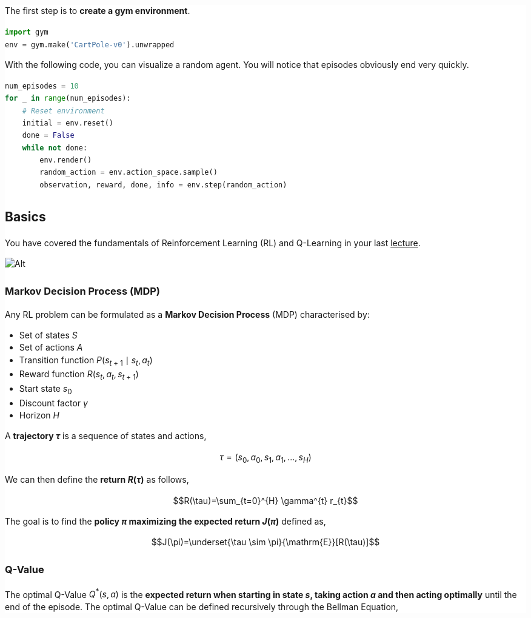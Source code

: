 

The first step is to **create a gym environment**.

```python
import gym
env = gym.make('CartPole-v0').unwrapped
```

With the following code, you can visualize a random agent. You will notice that episodes obviously end very quickly.

```python
num_episodes = 10
for _ in range(num_episodes):
    # Reset environment
    initial = env.reset()
    done = False
    while not done:
        env.render()
        random_action = env.action_space.sample()
        observation, reward, done, info = env.step(random_action)
```

## Basics
You have covered the fundamentals of Reinforcement Learning (RL) and Q-Learning in your last [lecture](https://chriswolfvision.github.io/www/teaching/deeplearning/cm-deeplearning-5-1-RL.pdf).

![Alt](/assets/img/rl.pbm "Drawing from Sutton and Barto, Reinforcement Learning: An Introduction, 1998")

### Markov Decision Process (MDP)
Any RL problem can be formulated as a **Markov Decision Process** (MDP) characterised by:

* Set of states $S$
* Set of actions $A$
* Transition function $P(s_{t+1} \mid s_t, a_t)$
* Reward function $R(s_t, a_t, s_{t+1})$
* Start state $s_0$
* Discount factor $\gamma$
* Horizon $H$


A **trajectory $\tau$** is a sequence of states and actions,

$$\tau = (s_0, a_0, s_1, a_1, ..., s_H)$$

We can then define the **return $R(\tau)$** as follows,

$$R(\tau)=\sum_{t=0}^{H} \gamma^{t} r_{t}$$

The goal is to find the **policy $\pi$ maximizing the expected return $J(\pi)$** defined as,

$$J(\pi)=\underset{\tau \sim \pi}{\mathrm{E}}[R(\tau)]$$

### Q-Value

The optimal Q-Value $Q^*(s, a)$ is the **expected return when starting in state $s$, taking action $a$ and then acting optimally** until the end of the episode. The optimal Q-Value can be defined recursively through the Bellman Equation,
